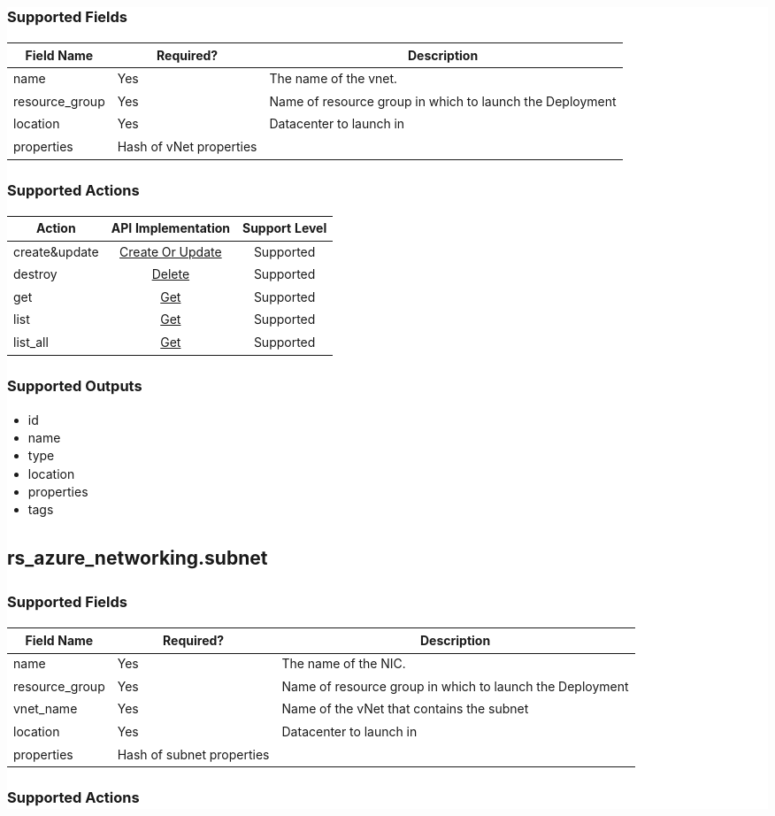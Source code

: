 ### Supported Fields

| Field Name | Required? | Description |
|------------|-----------|-------------|
|name|Yes|The name of the vnet.|
|resource_group|Yes|Name of resource group in which to launch the Deployment|
|location|Yes|Datacenter to launch in|
|properties| Hash of vNet properties|

### Supported Actions

| Action | API Implementation | Support Level |
|--------------|:----:|:-------------:|
| create&update | [Create Or Update](https://docs.microsoft.com/en-us/rest/api/virtualnetwork/VirtualNetworks/CreateOrUpdate) | Supported |
| destroy | [Delete](https://docs.microsoft.com/en-us/rest/api/virtualnetwork/virtualnetworks/delete) | Supported |
| get | [Get](https://docs.microsoft.com/en-us/rest/api/virtualnetwork/virtualnetworks/get)| Supported |
| list | [Get](https://docs.microsoft.com/en-us/rest/api/virtualnetwork/virtualnetworks/list)| Supported |
| list_all | [Get](https://docs.microsoft.com/en-us/rest/api/virtualnetwork/virtualnetworks/listall)| Supported |

### Supported Outputs

- id
- name
- type
- location
- properties
- tags

## rs_azure_networking.subnet

### Supported Fields

| Field Name | Required? | Description |
|------------|-----------|-------------|
|name|Yes|The name of the NIC.|
|resource_group|Yes|Name of resource group in which to launch the Deployment|
|vnet_name|Yes|Name of the vNet that contains the subnet|
|location|Yes|Datacenter to launch in|
|properties| Hash of subnet properties|

### Supported Actions
